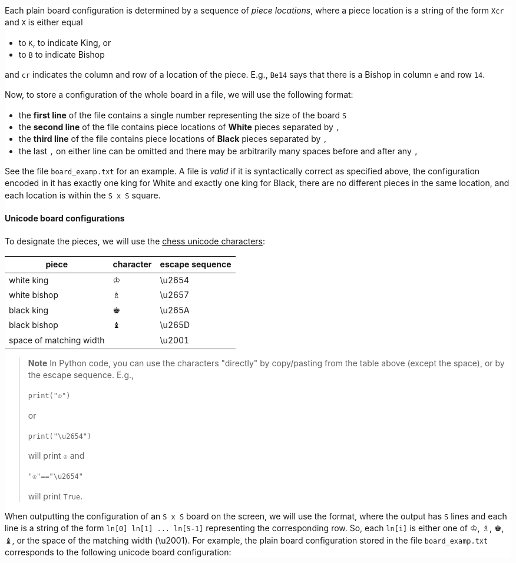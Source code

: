 Each plain board configuration is determined by a sequence of *piece locations*, where a piece location is a string of the form `Xcr` and  `X` is either equal 

- to `K`, to indicate  King, or 
- to `B` to indicate Bishop

and `cr` indicates the column and row of a location of the piece. E.g., `Be14` says that there is a Bishop in column `e` and row `14`.

Now, to store a configuration of the whole board in a file, we will use the following format:

- the **first line** of the file contains a single number representing the size of the board `S`
- the **second line** of the file contains piece locations of **White** pieces separated by `,`
- the **third line** of the file contains piece locations of **Black** pieces separated by `,`
- the last `,` on either line can be omitted and there may be arbitrarily many spaces before and after any `,`

See the file `board_examp.txt` for an example. A file is *valid* if it is syntactically correct as specified above, the configuration encoded in it has exactly one king for White and exactly one king for Black, there are no different pieces in the same location, and each location is within the `S x S` square.

#### Unicode board configurations


To designate the pieces, we will use the [chess unicode characters](https://en.wikipedia.org/wiki/Chess_symbols_in_Unicode):
 
| piece |  character | escape sequence   |
|-------|------------|--------------|
|white king | ♔ | \u2654 |
|white bishop | ♗ | \u2657 |
|black king | ♚ | \u265A|
|black bishop | ♝ | \u265D|
|space of matching width | |\u2001|

> **Note** In Python code, you can use the characters "directly" by copy/pasting from the table above (except the space), or by the escape sequence. E.g., 
>```
>print("♔")
>```
>or 
>```
>print("\u2654")
>```
>will print  `♔` and 
>```
>"♔"=="\u2654"
>```
>will print `True`.

When outputting the configuration of an `S x S` board on the screen, we will use the format, where the output has `S` lines and each line is a string of the form `ln[0] ln[1] ... ln[S-1]` representing the corresponding row. So, each `ln[i]` is either one of ♔, ♗, ♚, ♝, or the space of the matching width (\u2001). For example, the plain board configuration stored in the file `board_examp.txt` corresponds to the following unicode board configuration:


[^1]: You may note that the methods `can_reach`, `can_move` and `move_to` as well as the constructor, could be naturally declared in the class `Piece`, because every piece in our program must have them. This would require the use of so called abstract classes, which are not naturally present in Python, but can be added using the `ABC` library. You can add this feature to your program, as an optional excercise not contributing to your mark.